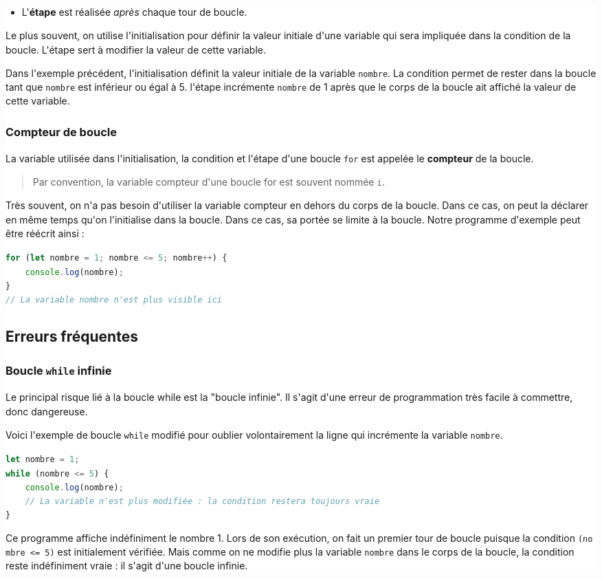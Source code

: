 -   L'**étape** est réalisée *après* chaque tour de boucle.

Le plus souvent, on utilise l'initialisation pour définir la valeur
initiale d'une variable qui sera impliquée dans la condition de la
boucle. L'étape sert à modifier la valeur de cette variable.

Dans l'exemple précédent, l'initialisation définit la valeur initiale de
la variable `nombre`. La condition permet de rester dans la boucle tant
que `nombre` est inférieur ou égal à 5. l'étape incrémente `nombre` de 1
après que le corps de la boucle ait affiché la valeur de cette variable.

### Compteur de boucle

La variable utilisée dans l'initialisation, la condition et l'étape
d'une boucle `for` est appelée le **compteur** de la boucle.

> Par convention, la variable compteur d'une boucle for est souvent
> nommée `i`.

Très souvent, on n'a pas besoin d'utiliser la variable compteur en
dehors du corps de la boucle. Dans ce cas, on peut la déclarer en même
temps qu'on l'initialise dans la boucle. Dans ce cas, sa portée se
limite à la boucle. Notre programme d'exemple peut être réécrit ainsi :

``` js
for (let nombre = 1; nombre <= 5; nombre++) {
    console.log(nombre);
}
// La variable nombre n'est plus visible ici
```

Erreurs fréquentes
------------------

### Boucle `while` infinie

Le principal risque lié à la boucle while est la "boucle infinie". Il
s'agit d'une erreur de programmation très facile à commettre, donc
dangereuse.

Voici l'exemple de boucle `while` modifié pour oublier volontairement la
ligne qui incrémente la variable `nombre`.

``` js
let nombre = 1;
while (nombre <= 5) {
    console.log(nombre);
    // La variable n'est plus modifiée : la condition restera toujours vraie
}
```

Ce programme affiche indéfiniment le nombre 1. Lors de son exécution, on
fait un premier tour de boucle puisque la condition `(nombre <= 5)` est
initialement vérifiée. Mais comme on ne modifie plus la variable
`nombre` dans le corps de la boucle, la condition reste indéfiniment
vraie : il s'agit d'une boucle infinie.
